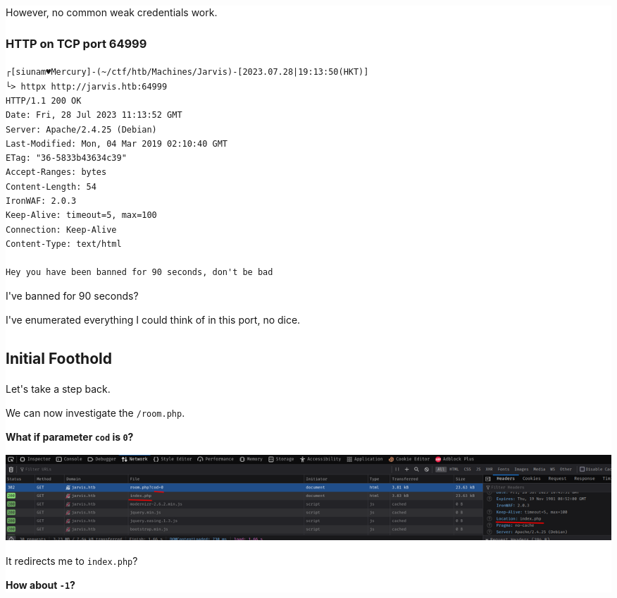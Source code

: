 However, no common weak credentials work.

### HTTP on TCP port 64999

```shell
┌[siunam♥Mercury]-(~/ctf/htb/Machines/Jarvis)-[2023.07.28|19:13:50(HKT)]
└> httpx http://jarvis.htb:64999
HTTP/1.1 200 OK
Date: Fri, 28 Jul 2023 11:13:52 GMT
Server: Apache/2.4.25 (Debian)
Last-Modified: Mon, 04 Mar 2019 02:10:40 GMT
ETag: "36-5833b43634c39"
Accept-Ranges: bytes
Content-Length: 54
IronWAF: 2.0.3
Keep-Alive: timeout=5, max=100
Connection: Keep-Alive
Content-Type: text/html

Hey you have been banned for 90 seconds, don't be bad
```

I've banned for 90 seconds?

I've enumerated everything I could think of in this port, no dice.

## Initial Foothold

Let's take a step back.

We can now investigate the `/room.php`.

**What if parameter `cod` is `0`?**

![](https://github.com/siunam321/CTF-Writeups/blob/main/HackTheBox/Jarvis/images/Pasted%20image%2020230728184411.png)

It redirects me to `index.php`?

**How about `-1`?**
